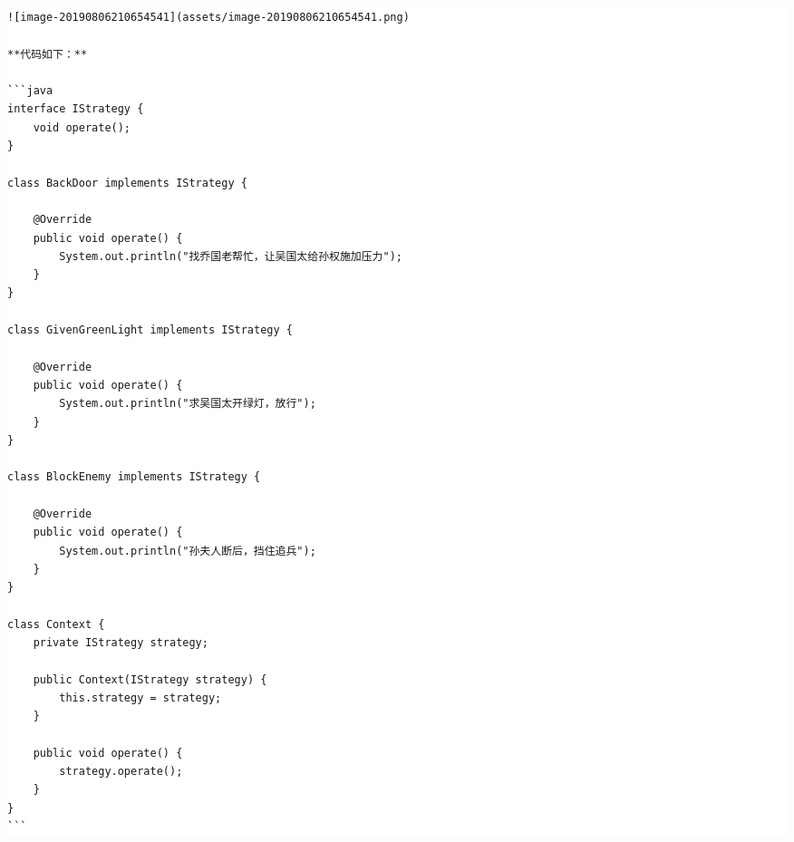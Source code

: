     ![image-20190806210654541](assets/image-20190806210654541.png)

    **代码如下：**

    ```java
    interface IStrategy {
        void operate();
    }
    
    class BackDoor implements IStrategy {
    
        @Override
        public void operate() {
            System.out.println("找乔国老帮忙，让吴国太给孙权施加压力");
        }
    }
    
    class GivenGreenLight implements IStrategy {
    
        @Override
        public void operate() {
            System.out.println("求吴国太开绿灯，放行");
        }
    }
    
    class BlockEnemy implements IStrategy {
    
        @Override
        public void operate() {
            System.out.println("孙夫人断后，挡住追兵");
        }
    }
    
    class Context {
        private IStrategy strategy;
    
        public Context(IStrategy strategy) {
            this.strategy = strategy;
        }
    
        public void operate() {
            strategy.operate();
        }
    }
    ```
